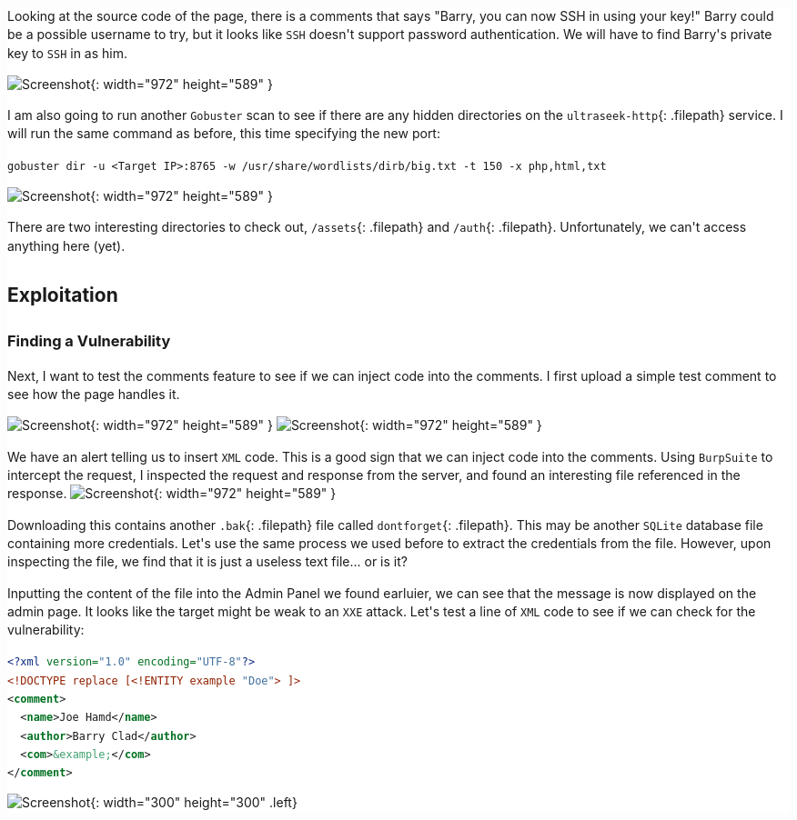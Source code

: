 Looking at the source code of the page, there is a comments that says "Barry, you can now SSH in using your key!" Barry could be a possible username to try, but it looks like `SSH` doesn't support password authentication. We will have to find Barry's private key to `SSH` in as him.

![Screenshot](Screenshot_12.png){: width="972" height="589" }

I am also going to run another `Gobuster` scan to see if there are any hidden directories on the `ultraseek-http`{: .filepath} service. I will run the same command as before, this time specifying the new port:

```console
gobuster dir -u <Target IP>:8765 -w /usr/share/wordlists/dirb/big.txt -t 150 -x php,html,txt
```
![Screenshot](Screenshot_13.png){: width="972" height="589" }

There are two interesting directories to check out, `/assets`{: .filepath} and `/auth`{: .filepath}. Unfortunately, we can't access anything here (yet). 

## Exploitation
### Finding a Vulnerability

Next, I want to test the comments feature to see if we can inject code into the comments. I first upload a simple test comment to see how the page handles it. 

![Screenshot](Screenshot_14.png){: width="972" height="589" }
![Screenshot](Screenshot_15.png){: width="972" height="589" }

We have an alert telling us to insert `XML` code. This is a good sign that we can inject code into the comments. Using `BurpSuite` to intercept the request, I inspected the request and response from the server, and found an interesting file referenced in the response. 
![Screenshot](Screenshot_16.png){: width="972" height="589" }

Downloading this contains another `.bak`{: .filepath} file called `dontforget`{: .filepath}. This may be another `SQLite` database file containing more credentials. Let's use the same process we used before to extract the credentials from the file. However, upon inspecting the file, we find that it is just a useless text file... or is it?

Inputting the content of the file into the Admin Panel we found earluier, we can see that the message is now displayed on the admin page. It looks like the target might be weak to an `XXE` attack. Let's test a line of `XML` code to see if we can check for the vulnerability:

```xml
<?xml version="1.0" encoding="UTF-8"?>
<!DOCTYPE replace [<!ENTITY example "Doe"> ]>
<comment>
  <name>Joe Hamd</name>
  <author>Barry Clad</author>
  <com>&example;</com>
</comment>
```

![Screenshot](Screenshot_17.png){: width="300" height="300" .left}


[^1]: Source: [PayloadsAllTheThings GitHub Repository](https://github.com/swisskyrepo/PayloadsAllTheThings)